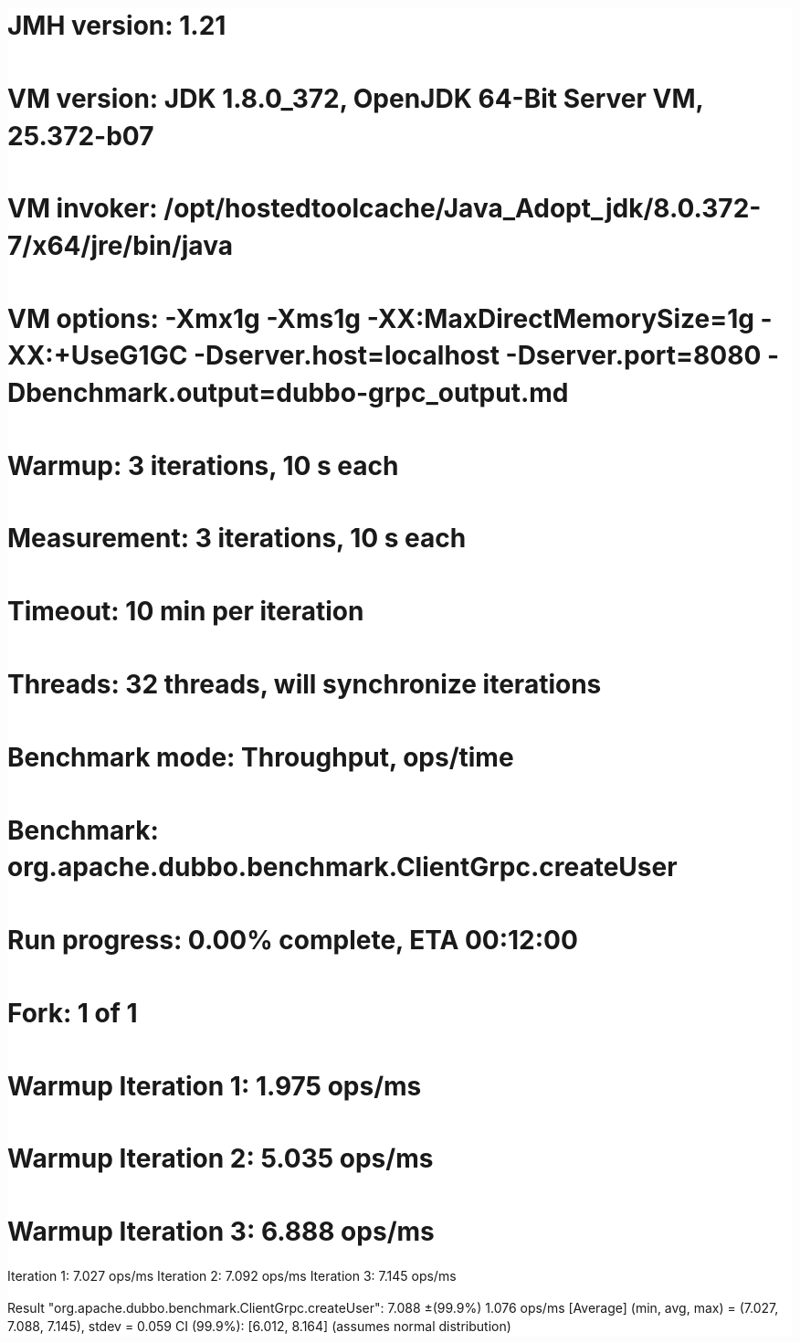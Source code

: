 # JMH version: 1.21
# VM version: JDK 1.8.0_372, OpenJDK 64-Bit Server VM, 25.372-b07
# VM invoker: /opt/hostedtoolcache/Java_Adopt_jdk/8.0.372-7/x64/jre/bin/java
# VM options: -Xmx1g -Xms1g -XX:MaxDirectMemorySize=1g -XX:+UseG1GC -Dserver.host=localhost -Dserver.port=8080 -Dbenchmark.output=dubbo-grpc_output.md
# Warmup: 3 iterations, 10 s each
# Measurement: 3 iterations, 10 s each
# Timeout: 10 min per iteration
# Threads: 32 threads, will synchronize iterations
# Benchmark mode: Throughput, ops/time
# Benchmark: org.apache.dubbo.benchmark.ClientGrpc.createUser

# Run progress: 0.00% complete, ETA 00:12:00
# Fork: 1 of 1
# Warmup Iteration   1: 1.975 ops/ms
# Warmup Iteration   2: 5.035 ops/ms
# Warmup Iteration   3: 6.888 ops/ms
Iteration   1: 7.027 ops/ms
Iteration   2: 7.092 ops/ms
Iteration   3: 7.145 ops/ms


Result "org.apache.dubbo.benchmark.ClientGrpc.createUser":
  7.088 ±(99.9%) 1.076 ops/ms [Average]
  (min, avg, max) = (7.027, 7.088, 7.145), stdev = 0.059
  CI (99.9%): [6.012, 8.164] (assumes normal distribution)

